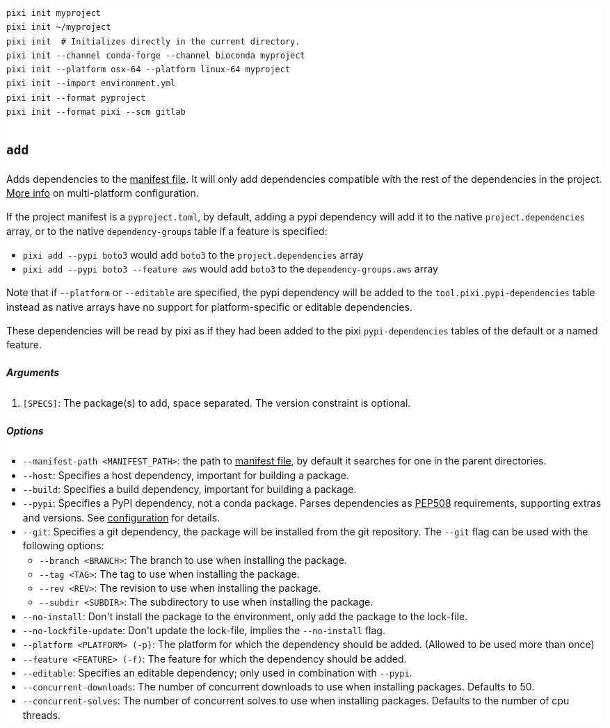 ```shell
pixi init myproject
pixi init ~/myproject
pixi init  # Initializes directly in the current directory.
pixi init --channel conda-forge --channel bioconda myproject
pixi init --platform osx-64 --platform linux-64 myproject
pixi init --import environment.yml
pixi init --format pyproject
pixi init --format pixi --scm gitlab
```

## `add`

Adds dependencies to the [manifest file](pixi_manifest.md).
It will only add dependencies compatible with the rest of the dependencies in the project.
[More info](../features/multi_platform_configuration.md) on multi-platform configuration.

If the project manifest is a `pyproject.toml`, by default, adding a pypi dependency will add it to the native `project.dependencies` array, or to the native `dependency-groups` table if a feature is specified:

- `pixi add --pypi boto3` would add `boto3` to the `project.dependencies` array
- `pixi add --pypi boto3 --feature aws` would add `boto3` to the `dependency-groups.aws` array

Note that if `--platform` or `--editable` are specified, the pypi dependency
will be added to the `tool.pixi.pypi-dependencies` table instead as native
arrays have no support for platform-specific or editable dependencies.

These dependencies will be read by pixi as if they had been added to the pixi `pypi-dependencies` tables of the default or a named feature.

##### Arguments

1. `[SPECS]`: The package(s) to add, space separated. The version constraint is optional.

##### Options

- `--manifest-path <MANIFEST_PATH>`: the path to [manifest file](pixi_manifest.md), by default it searches for one in the parent directories.
- `--host`: Specifies a host dependency, important for building a package.
- `--build`: Specifies a build dependency, important for building a package.
- `--pypi`: Specifies a PyPI dependency, not a conda package.
  Parses dependencies as [PEP508](https://peps.python.org/pep-0508/) requirements, supporting extras and versions.
  See [configuration](pixi_manifest.md) for details.
- `--git`: Specifies a git dependency, the package will be installed from the git repository.
  The `--git` flag can be used with the following options:
  - `--branch <BRANCH>`: The branch to use when installing the package.
  - `--tag <TAG>`: The tag to use when installing the package.
  - `--rev <REV>`: The revision to use when installing the package.
  - `--subdir <SUBDIR>`: The subdirectory to use when installing the package.
- `--no-install`: Don't install the package to the environment, only add the package to the lock-file.
- `--no-lockfile-update`: Don't update the lock-file, implies the `--no-install` flag.
- `--platform <PLATFORM> (-p)`: The platform for which the dependency should be added. (Allowed to be used more than once)
- `--feature <FEATURE> (-f)`: The feature for which the dependency should be added.
- `--editable`: Specifies an editable dependency; only used in combination with `--pypi`.
- `--concurrent-downloads`: The number of concurrent downloads to use when installing packages. Defaults to 50.
- `--concurrent-solves`: The number of concurrent solves to use when installing packages. Defaults to the number of cpu threads.
